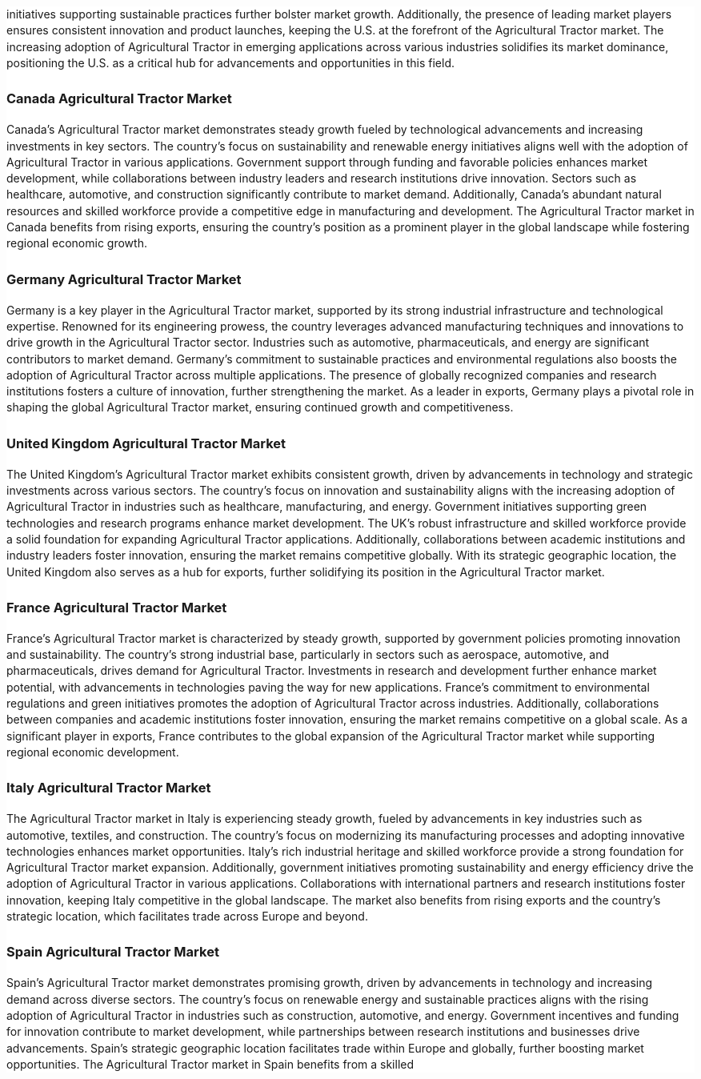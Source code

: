 initiatives supporting sustainable practices further bolster market growth. Additionally, the presence of leading market players ensures consistent innovation and product launches, keeping the U.S. at the forefront of the Agricultural Tractor market. The increasing adoption of Agricultural Tractor in emerging applications across various industries solidifies its market dominance, positioning the U.S. as a critical hub for advancements and opportunities in this field.</p><h3>Canada Agricultural Tractor Market</h3><p>Canada&rsquo;s Agricultural Tractor market demonstrates steady growth fueled by technological advancements and increasing investments in key sectors. The country&rsquo;s focus on sustainability and renewable energy initiatives aligns well with the adoption of Agricultural Tractor in various applications. Government support through funding and favorable policies enhances market development, while collaborations between industry leaders and research institutions drive innovation. Sectors such as healthcare, automotive, and construction significantly contribute to market demand. Additionally, Canada&rsquo;s abundant natural resources and skilled workforce provide a competitive edge in manufacturing and development. The Agricultural Tractor market in Canada benefits from rising exports, ensuring the country&rsquo;s position as a prominent player in the global landscape while fostering regional economic growth.</p><h3>Germany Agricultural Tractor Market</h3><p>Germany is a key player in the Agricultural Tractor market, supported by its strong industrial infrastructure and technological expertise. Renowned for its engineering prowess, the country leverages advanced manufacturing techniques and innovations to drive growth in the Agricultural Tractor sector. Industries such as automotive, pharmaceuticals, and energy are significant contributors to market demand. Germany&rsquo;s commitment to sustainable practices and environmental regulations also boosts the adoption of Agricultural Tractor across multiple applications. The presence of globally recognized companies and research institutions fosters a culture of innovation, further strengthening the market. As a leader in exports, Germany plays a pivotal role in shaping the global Agricultural Tractor market, ensuring continued growth and competitiveness.</p><h3>United Kingdom Agricultural Tractor Market</h3><p>The United Kingdom&rsquo;s Agricultural Tractor market exhibits consistent growth, driven by advancements in technology and strategic investments across various sectors. The country&rsquo;s focus on innovation and sustainability aligns with the increasing adoption of Agricultural Tractor in industries such as healthcare, manufacturing, and energy. Government initiatives supporting green technologies and research programs enhance market development. The UK&rsquo;s robust infrastructure and skilled workforce provide a solid foundation for expanding Agricultural Tractor applications. Additionally, collaborations between academic institutions and industry leaders foster innovation, ensuring the market remains competitive globally. With its strategic geographic location, the United Kingdom also serves as a hub for exports, further solidifying its position in the Agricultural Tractor market.</p><h3>France Agricultural Tractor Market</h3><p>France&rsquo;s Agricultural Tractor market is characterized by steady growth, supported by government policies promoting innovation and sustainability. The country&rsquo;s strong industrial base, particularly in sectors such as aerospace, automotive, and pharmaceuticals, drives demand for Agricultural Tractor. Investments in research and development further enhance market potential, with advancements in technologies paving the way for new applications. France&rsquo;s commitment to environmental regulations and green initiatives promotes the adoption of Agricultural Tractor across industries. Additionally, collaborations between companies and academic institutions foster innovation, ensuring the market remains competitive on a global scale. As a significant player in exports, France contributes to the global expansion of the Agricultural Tractor market while supporting regional economic development.</p><h3>Italy Agricultural Tractor Market</h3><p>The Agricultural Tractor market in Italy is experiencing steady growth, fueled by advancements in key industries such as automotive, textiles, and construction. The country&rsquo;s focus on modernizing its manufacturing processes and adopting innovative technologies enhances market opportunities. Italy&rsquo;s rich industrial heritage and skilled workforce provide a strong foundation for Agricultural Tractor market expansion. Additionally, government initiatives promoting sustainability and energy efficiency drive the adoption of Agricultural Tractor in various applications. Collaborations with international partners and research institutions foster innovation, keeping Italy competitive in the global landscape. The market also benefits from rising exports and the country&rsquo;s strategic location, which facilitates trade across Europe and beyond.</p><h3>Spain Agricultural Tractor Market</h3><p>Spain&rsquo;s Agricultural Tractor market demonstrates promising growth, driven by advancements in technology and increasing demand across diverse sectors. The country&rsquo;s focus on renewable energy and sustainable practices aligns with the rising adoption of Agricultural Tractor in industries such as construction, automotive, and energy. Government incentives and funding for innovation contribute to market development, while partnerships between research institutions and businesses drive advancements. Spain&rsquo;s strategic geographic location facilitates trade within Europe and globally, further boosting market opportunities. The Agricultural Tractor market in Spain benefits from a skilled